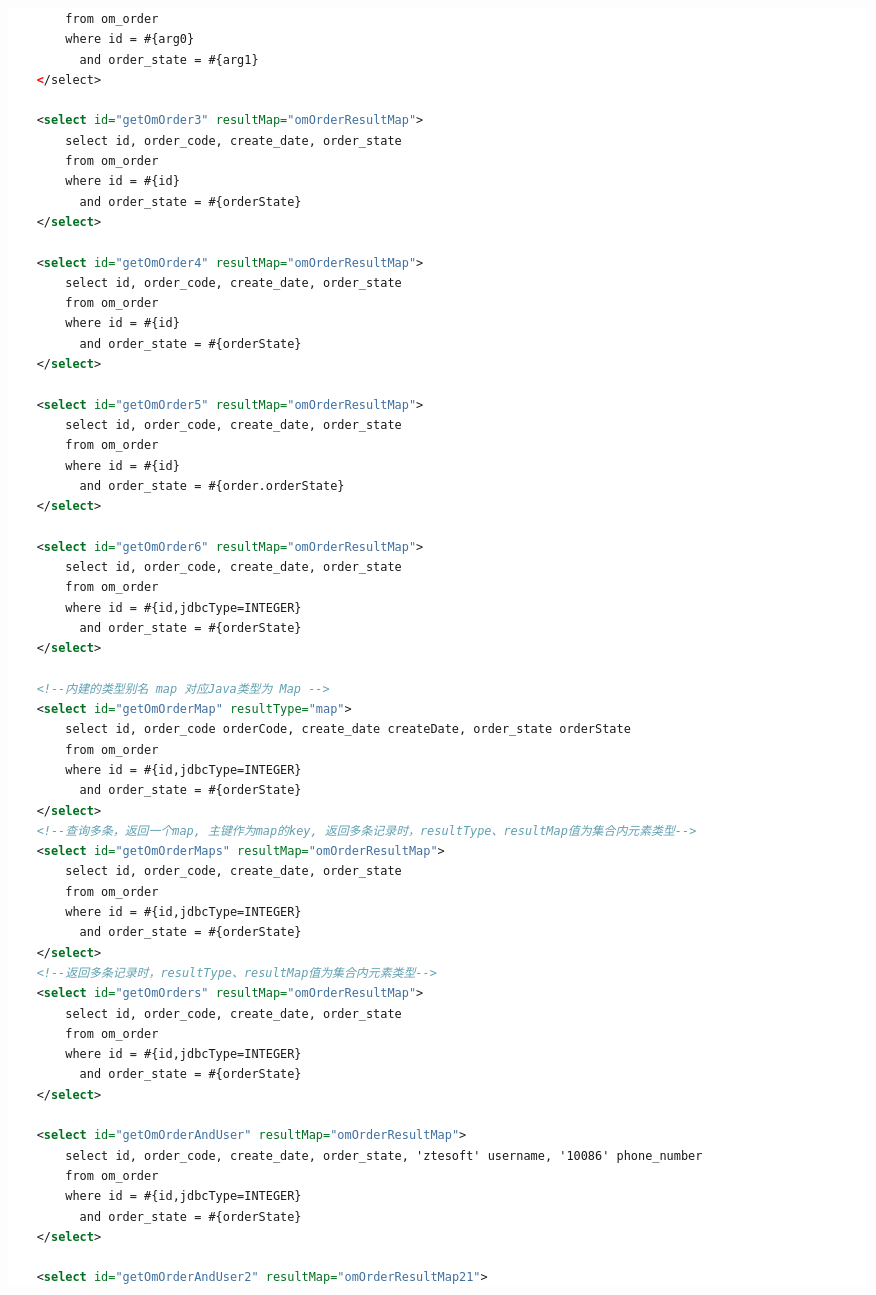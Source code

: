 ```xml
        from om_order
        where id = #{arg0}
          and order_state = #{arg1}
    </select>

    <select id="getOmOrder3" resultMap="omOrderResultMap">
        select id, order_code, create_date, order_state
        from om_order
        where id = #{id}
          and order_state = #{orderState}
    </select>

    <select id="getOmOrder4" resultMap="omOrderResultMap">
        select id, order_code, create_date, order_state
        from om_order
        where id = #{id}
          and order_state = #{orderState}
    </select>

    <select id="getOmOrder5" resultMap="omOrderResultMap">
        select id, order_code, create_date, order_state
        from om_order
        where id = #{id}
          and order_state = #{order.orderState}
    </select>

    <select id="getOmOrder6" resultMap="omOrderResultMap">
        select id, order_code, create_date, order_state
        from om_order
        where id = #{id,jdbcType=INTEGER}
          and order_state = #{orderState}
    </select>

    <!--内建的类型别名 map 对应Java类型为 Map -->
    <select id="getOmOrderMap" resultType="map">
        select id, order_code orderCode, create_date createDate, order_state orderState
        from om_order
        where id = #{id,jdbcType=INTEGER}
          and order_state = #{orderState}
    </select>
    <!--查询多条，返回一个map, 主键作为map的key, 返回多条记录时，resultType、resultMap值为集合内元素类型-->
    <select id="getOmOrderMaps" resultMap="omOrderResultMap">
        select id, order_code, create_date, order_state
        from om_order
        where id = #{id,jdbcType=INTEGER}
          and order_state = #{orderState}
    </select>
    <!--返回多条记录时，resultType、resultMap值为集合内元素类型-->
    <select id="getOmOrders" resultMap="omOrderResultMap">
        select id, order_code, create_date, order_state
        from om_order
        where id = #{id,jdbcType=INTEGER}
          and order_state = #{orderState}
    </select>

    <select id="getOmOrderAndUser" resultMap="omOrderResultMap">
        select id, order_code, create_date, order_state, 'ztesoft' username, '10086' phone_number
        from om_order
        where id = #{id,jdbcType=INTEGER}
          and order_state = #{orderState}
    </select>

    <select id="getOmOrderAndUser2" resultMap="omOrderResultMap21">
```